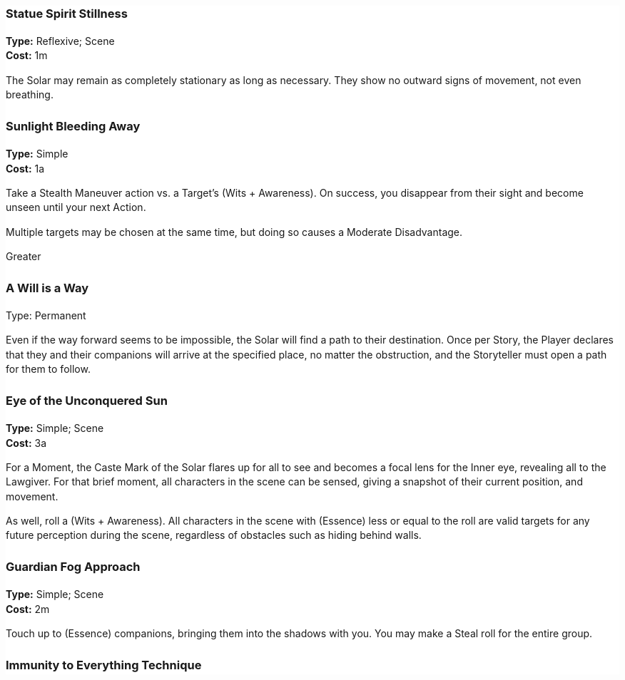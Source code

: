 ### Statue Spirit Stillness

**Type:** Reflexive; Scene  
**Cost:** 1m

The Solar may remain as completely stationary as long as necessary. They
show no outward signs of movement, not even breathing.

### Sunlight Bleeding Away

**Type:** Simple  
**Cost:** 1a

Take a Stealth Maneuver action vs. a Target’s (Wits + Awareness). On
success, you disappear from their sight and become unseen until your
next Action.

Multiple targets may be chosen at the same time, but doing so causes a
Moderate Disadvantage.

<div class="power_category">Greater</div>

### A Will is a Way

Type: Permanent

Even if the way forward seems to be impossible, the Solar will find a
path to their destination. Once per Story, the Player declares that they
and their companions will arrive at the specified place, no matter the
obstruction, and the Storyteller must open a path for them to follow.

### Eye of the Unconquered Sun

**Type:** Simple; Scene  
**Cost:** 3a

For a Moment, the Caste Mark of the Solar flares up for all to see and
becomes a focal lens for the Inner eye, revealing all to the Lawgiver.
For that brief moment, all characters in the scene can be sensed, giving
a snapshot of their current position, and movement.

As well, roll a (Wits + Awareness). All characters in the scene with
(Essence) less or equal to the roll are valid targets for any future
perception during the scene, regardless of obstacles such as hiding
behind walls.

### Guardian Fog Approach

**Type:** Simple; Scene  
**Cost:** 2m

Touch up to (Essence) companions, bringing them into the shadows with
you. You may make a Steal roll for the entire group.

### Immunity to Everything Technique
